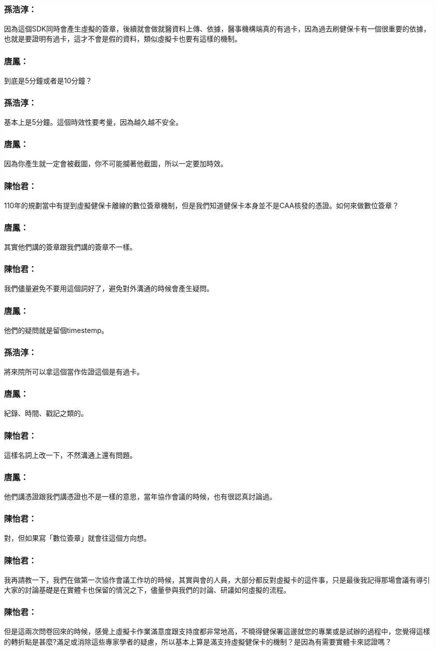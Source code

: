 ### 孫浩淳：
因為這個SDK同時會產生虛擬的簽章，後續就會做就醫資料上傳、依據，醫事機構端真的有過卡，因為過去刷健保卡有一個很重要的依據，也就是要證明有過卡，這才不會是假的資料，類似虛擬卡也要有這樣的機制。

### 唐鳳：
到底是5分鐘或者是10分鐘？

### 孫浩淳：
基本上是5分鐘。這個時效性要考量，因為越久越不安全。

### 唐鳳：
因為你產生就一定會被截圖，你不可能攔著他截圖，所以一定要加時效。

### 陳怡君：
110年的規劃當中有提到虛擬健保卡離線的數位簽章機制，但是我們知道健保卡本身並不是CAA核發的憑證。如何來做數位簽章？

### 唐鳳：
其實他們講的簽章跟我們講的簽章不一樣。

### 陳怡君：
我們儘量避免不要用這個詞好了，避免對外溝通的時候會產生疑問。

### 唐鳳：
他們的疑問就是留個timestemp。

### 孫浩淳：
將來院所可以拿這個當作佐證這個是有過卡。

### 唐鳳：
紀錄、時間、戳記之類的。

### 陳怡君：
這樣名詞上改一下，不然溝通上還有問題。

### 唐鳳：
他們講憑證跟我們講憑證也不是一樣的意思，當年協作會議的時候，也有很認真討論過。

### 陳怡君：
對，但如果寫「數位簽章」就會往這個方向想。

### 陳怡君：
我再請教一下，我們在做第一次協作會議工作坊的時候，其實與會的人員，大部分都反對虛擬卡的這件事，只是最後我記得那場會議有導引大家的討論基礎是在實體卡也保留的情況之下，儘量參與我們的討論、研議如何虛擬的流程。

### 陳怡君：
但是這兩次問卷回來的時候，感覺上虛擬卡作業滿意度跟支持度都非常地高，不曉得健保署這邊就您的專業或是試辦的過程中，您覺得這樣的轉折點是甚麼?滿足或消除這些專家學者的疑慮，所以基本上算是滿支持虛擬健保卡的機制？是因為有需要實體卡來認證嗎？
